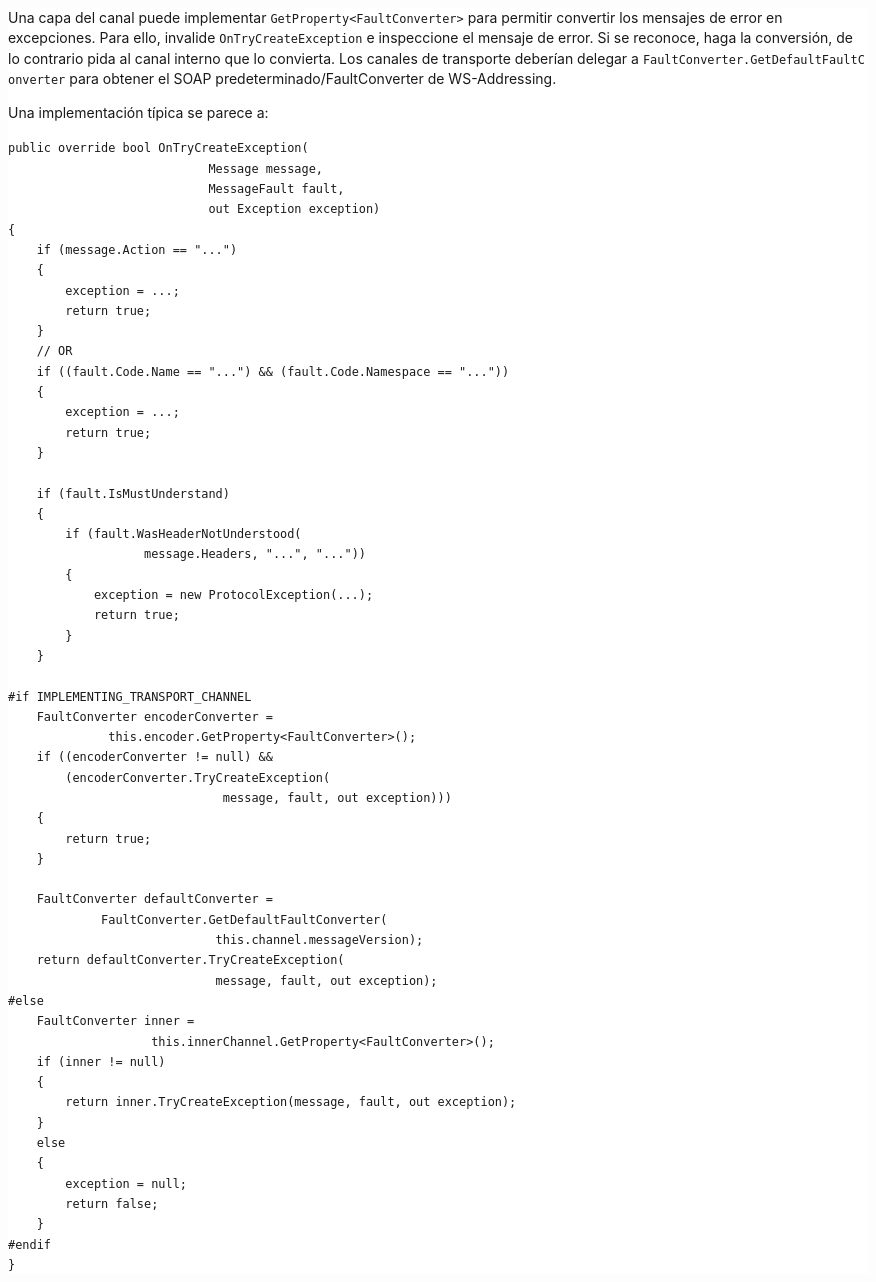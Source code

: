  Una capa del canal puede implementar `GetProperty<FaultConverter>` para permitir convertir los mensajes de error en excepciones. Para ello, invalide `OnTryCreateException` e inspeccione el mensaje de error. Si se reconoce, haga la conversión, de lo contrario pida al canal interno que lo convierta. Los canales de transporte deberían delegar a `FaultConverter.GetDefaultFaultConverter` para obtener el SOAP predeterminado/FaultConverter de WS-Addressing.  
  
 Una implementación típica se parece a:  
  
```  
public override bool OnTryCreateException(  
                            Message message,   
                            MessageFault fault,   
                            out Exception exception)  
{  
    if (message.Action == "...")  
    {  
        exception = ...;  
        return true;  
    }  
    // OR  
    if ((fault.Code.Name == "...") && (fault.Code.Namespace == "..."))  
    {  
        exception = ...;  
        return true;  
    }  
  
    if (fault.IsMustUnderstand)  
    {  
        if (fault.WasHeaderNotUnderstood(  
                   message.Headers, "...", "..."))  
        {  
            exception = new ProtocolException(...);  
            return true;  
        }  
    }  
  
#if IMPLEMENTING_TRANSPORT_CHANNEL  
    FaultConverter encoderConverter =   
              this.encoder.GetProperty<FaultConverter>();  
    if ((encoderConverter != null) &&   
        (encoderConverter.TryCreateException(  
                              message, fault, out exception)))  
    {  
        return true;  
    }  
  
    FaultConverter defaultConverter =  
             FaultConverter.GetDefaultFaultConverter(  
                             this.channel.messageVersion);  
    return defaultConverter.TryCreateException(  
                             message, fault, out exception);  
#else  
    FaultConverter inner =   
                    this.innerChannel.GetProperty<FaultConverter>();  
    if (inner != null)  
    {  
        return inner.TryCreateException(message, fault, out exception);  
    }  
    else  
    {  
        exception = null;  
        return false;  
    }  
#endif  
}  
```